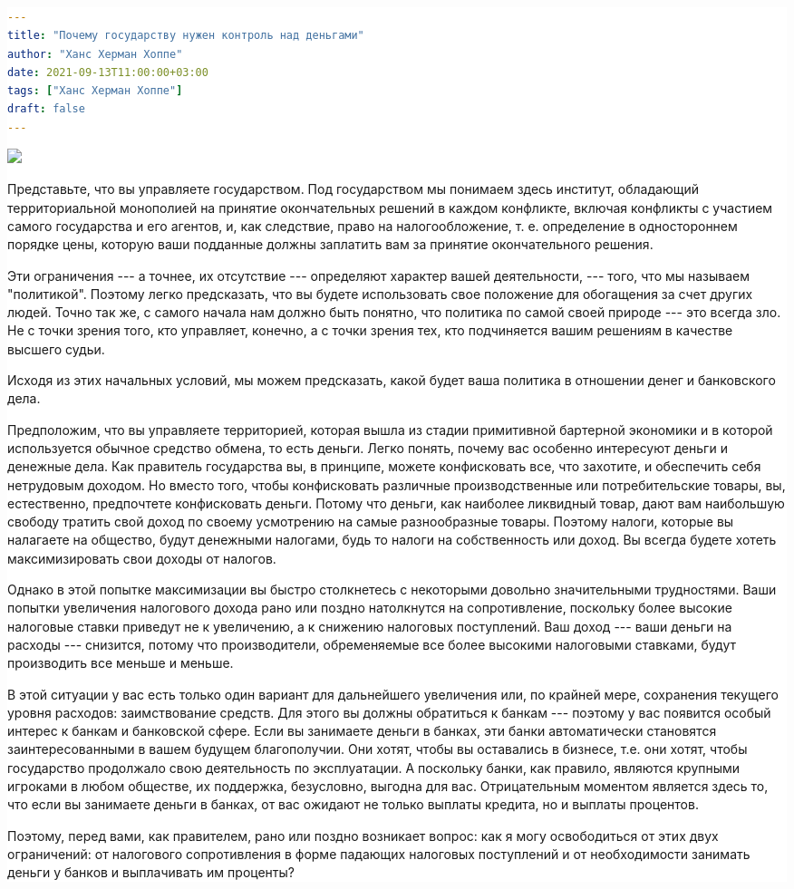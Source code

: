 ```yaml
---
title: "Почему государству нужен контроль над деньгами"
author: "Ханс Херман Хоппе"
date: 2021-09-13T11:00:00+03:00
tags: ["Ханс Херман Хоппе"]
draft: false
---
```

![](https://cdn.mises.org/styles/slideshow/s3/static-page/img/currencies1.jpg?itok=vdXocLr1)

Представьте, что вы управляете государством. Под государством мы понимаем здесь институт, обладающий территориальной монополией на принятие окончательных решений в каждом конфликте, включая конфликты с участием самого государства и его агентов, и, как следствие, право на налогообложение, т. е. определение в одностороннем порядке цены, которую ваши подданные должны заплатить вам за  принятие окончательного решения.

Эти ограничения --- а точнее, их отсутствие --- определяют характер вашей деятельности, ---  того, что мы называем "политикой".  Поэтому легко предсказать, что вы будете использовать свое положение для обогащения за счет других людей. Точно так же, с самого начала нам должно быть понятно, что политика по самой своей природе --- это всегда зло. Не с точки зрения того, кто управляет, конечно, а с точки зрения тех, кто подчиняется вашим решениям в качестве высшего судьи.

Исходя из этих начальных условий, мы можем предсказать, какой будет ваша политика в отношении денег и банковского дела.

Предположим, что вы управляете территорией, которая вышла из стадии примитивной бартерной экономики и в которой используется обычное средство обмена, то есть деньги. Легко понять, почему вас особенно интересуют деньги и денежные дела. Как правитель государства вы, в принципе, можете конфисковать все, что захотите, и обеспечить себя нетрудовым доходом. Но вместо того, чтобы конфисковать различные производственные или потребительские товары, вы, естественно, предпочтете конфисковать деньги. Потому что деньги, как наиболее ликвидный товар, дают вам наибольшую свободу тратить свой доход по своему усмотрению на самые разнообразные товары. Поэтому налоги, которые вы налагаете на общество, будут денежными налогами, будь то налоги на собственность или доход. Вы всегда будете хотеть максимизировать свои доходы от налогов.

Однако в этой попытке максимизации вы быстро столкнетесь с некоторыми довольно значительными трудностями. Ваши попытки увеличения налогового дохода рано или поздно натолкнутся на сопротивление, поскольку более высокие налоговые ставки приведут не к увеличению, а к снижению налоговых поступлений. Ваш доход --- ваши деньги на расходы --- снизится, потому что производители, обременяемые все более высокими налоговыми ставками, будут производить все меньше и меньше.

В этой ситуации у вас есть только один вариант для дальнейшего увеличения или, по крайней мере, сохранения текущего уровня расходов: заимствование средств. Для этого вы должны обратиться к банкам --- поэтому у вас появится особый интерес к банкам и банковской сфере. Если вы занимаете деньги в банках, эти банки автоматически становятся заинтересованными в вашем будущем благополучии. Они хотят, чтобы вы оставались в бизнесе, т.е. они хотят, чтобы государство продолжало свою деятельность по эксплуатации. А поскольку банки, как правило, являются крупными игроками в любом обществе, их поддержка, безусловно, выгодна для вас. Отрицательным моментом является здесь то, что если вы занимаете деньги в банках, от вас ожидают не только выплаты кредита, но и выплаты процентов.

Поэтому, перед вами, как правителем, рано или поздно возникает вопрос: как я могу освободиться от этих двух ограничений: от налогового сопротивления в форме падающих налоговых поступлений и от необходимости занимать деньги у банков и выплачивать им проценты?
